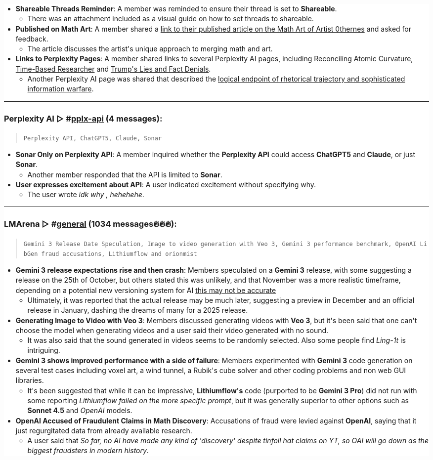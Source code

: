 
- ****Shareable Threads** Reminder**: A member was reminded to ensure their thread is set to **Shareable**.
   - There was an attachment included as a visual guide on how to set threads to shareable.
- **Published on Math Art**: A member shared a [link to their published article on the Math Art of Artist 0thernes](https://generativeai.pub/the-math-art-of-artist-0thernes-not-the-typical-96e009060bc1) and asked for feedback.
   - The article discusses the artist's unique approach to merging math and art.
- **Links to Perplexity Pages**: A member shared links to several Perplexity AI pages, including [Reconciling Atomic Curvature](https://www.perplexity.ai/page/reconciling-atomic-curvature-a-27py5fYSRiyMr.91kDpiDAPerplexity), [Time-Based Researcher](https://www.perplexity.ai/search/time-base-researcher-LxNZL3iFRXamL0kYZV3RiA#0) and [Trump's Lies and Fact Denials](https://www.perplexity.ai/page/trump-s-lies-and-fact-denials-cgZjiGKUTvuj6sTWzTkm0A).
   - Another Perplexity AI page was shared that described the [logical endpoint of rhetorical trajectory and sophisticated information warfare](https://www.perplexity.ai/page/-g5fwV1GzRlqm_q32kk3y9g).


  

---


### **Perplexity AI ▷ #[pplx-api](https://discord.com/channels/1047197230748151888/1161802929053909012/1430316660950302812)** (4 messages): 

> `Perplexity API, ChatGPT5, Claude, Sonar` 


- **Sonar Only on Perplexity API**: A member inquired whether the **Perplexity API** could access **ChatGPT5** and **Claude**, or just **Sonar**.
   - Another member responded that the API is limited to **Sonar**.
- **User expresses excitement about API**: A user indicated excitement without specifying why.
   - The user wrote *idk why , hehehehe*.


  

---


### **LMArena ▷ #[general](https://discord.com/channels/1340554757349179412/1340554757827461211/1430269427261116426)** (1034 messages🔥🔥🔥): 

> `Gemini 3 Release Date Speculation, Image to video generation with Veo 3, Gemini 3 performance benchmark, OpenAI LibGen fraud accusations, Lithiumflow and orionmist` 


- **Gemini 3 release expectations rise and then crash**: Members speculated on a **Gemini 3** release, with some suggesting a release on the 25th of October, but others stated this was unlikely, and that November was a more realistic timeframe, depending on a potential new versioning system for AI [this may not be accurate](https://ai.google.dev/)
   - Ultimately, it was reported that the actual release may be much later, suggesting a preview in December and an official release in January, dashing the dreams of many for a 2025 release.
- **Generating Image to Video with Veo 3**: Members discussed generating videos with **Veo 3**, but it's been said that one can't choose the model when generating videos and a user said their video generated with no sound.
   - It was also said that the sound generated in videos seems to be randomly selected. Also some people find *Ling-1t* is intriguing.
- **Gemini 3 shows improved performance with a side of failure**: Members experimented with **Gemini 3** code generation on several test cases including voxel art, a wind tunnel, a Rubik's cube solver and other coding problems and non web GUI libraries.
   - It's been suggested that while it can be impressive, **Lithiumflow's** code (purported to be **Gemini 3 Pro**) did not run with some reporting *Lithiumflow failed on the more specific prompt*, but it was generally superior to other options such as **Sonnet 4.5** and *OpenAI* models.
- **OpenAI Accused of Fraudulent Claims in Math Discovery**: Accusations of fraud were levied against **OpenAI**, saying that it just regurgitated data from already available research.
   - A user said that *So far, no AI have made any kind of 'discovery' despite tinfoil hat claims on YT, so OAI will go down as the biggest fraudsters in modern history*.